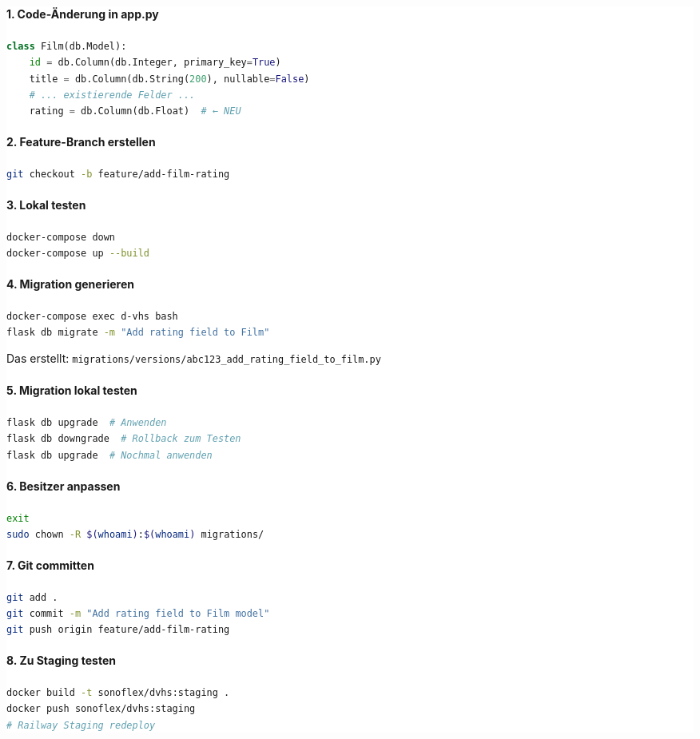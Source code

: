 #### 1. Code-Änderung in app.py

```python
class Film(db.Model):
    id = db.Column(db.Integer, primary_key=True)
    title = db.Column(db.String(200), nullable=False)
    # ... existierende Felder ...
    rating = db.Column(db.Float)  # ← NEU
```

#### 2. Feature-Branch erstellen

```bash
git checkout -b feature/add-film-rating
```

#### 3. Lokal testen

```bash
docker-compose down
docker-compose up --build
```

#### 4. Migration generieren

```bash
docker-compose exec d-vhs bash
flask db migrate -m "Add rating field to Film"
```

Das erstellt: `migrations/versions/abc123_add_rating_field_to_film.py`

#### 5. Migration lokal testen

```bash
flask db upgrade  # Anwenden
flask db downgrade  # Rollback zum Testen
flask db upgrade  # Nochmal anwenden
```

#### 6. Besitzer anpassen

```bash
exit
sudo chown -R $(whoami):$(whoami) migrations/
```

#### 7. Git committen

```bash
git add .
git commit -m "Add rating field to Film model"
git push origin feature/add-film-rating
```

#### 8. Zu Staging testen

```bash
docker build -t sonoflex/dvhs:staging .
docker push sonoflex/dvhs:staging
# Railway Staging redeploy
```
